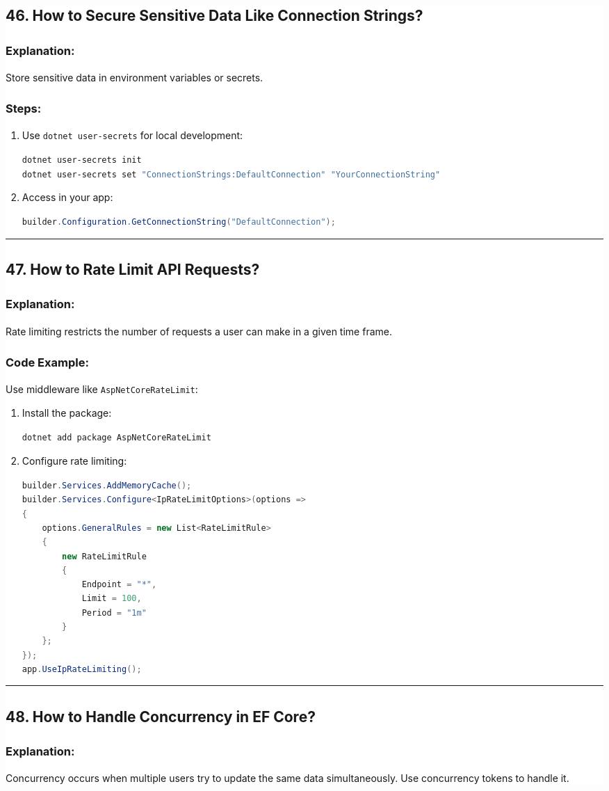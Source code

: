 
## 46. How to Secure Sensitive Data Like Connection Strings?
### **Explanation:**
Store sensitive data in environment variables or secrets.

### **Steps:**
1. Use `dotnet user-secrets` for local development:
   ```bash
   dotnet user-secrets init
   dotnet user-secrets set "ConnectionStrings:DefaultConnection" "YourConnectionString"
   ```
2. Access in your app:
   ```csharp
   builder.Configuration.GetConnectionString("DefaultConnection");
   ```

---

## 47. How to Rate Limit API Requests?
### **Explanation:**
Rate limiting restricts the number of requests a user can make in a given time frame.

### **Code Example:**
Use middleware like `AspNetCoreRateLimit`:
1. Install the package:
   ```bash
   dotnet add package AspNetCoreRateLimit
   ```
2. Configure rate limiting:
   ```csharp
   builder.Services.AddMemoryCache();
   builder.Services.Configure<IpRateLimitOptions>(options =>
   {
       options.GeneralRules = new List<RateLimitRule>
       {
           new RateLimitRule
           {
               Endpoint = "*",
               Limit = 100,
               Period = "1m"
           }
       };
   });
   app.UseIpRateLimiting();
   ```

---

## 48. How to Handle Concurrency in EF Core?
### **Explanation:**
Concurrency occurs when multiple users try to update the same data simultaneously. Use concurrency tokens to handle it.
